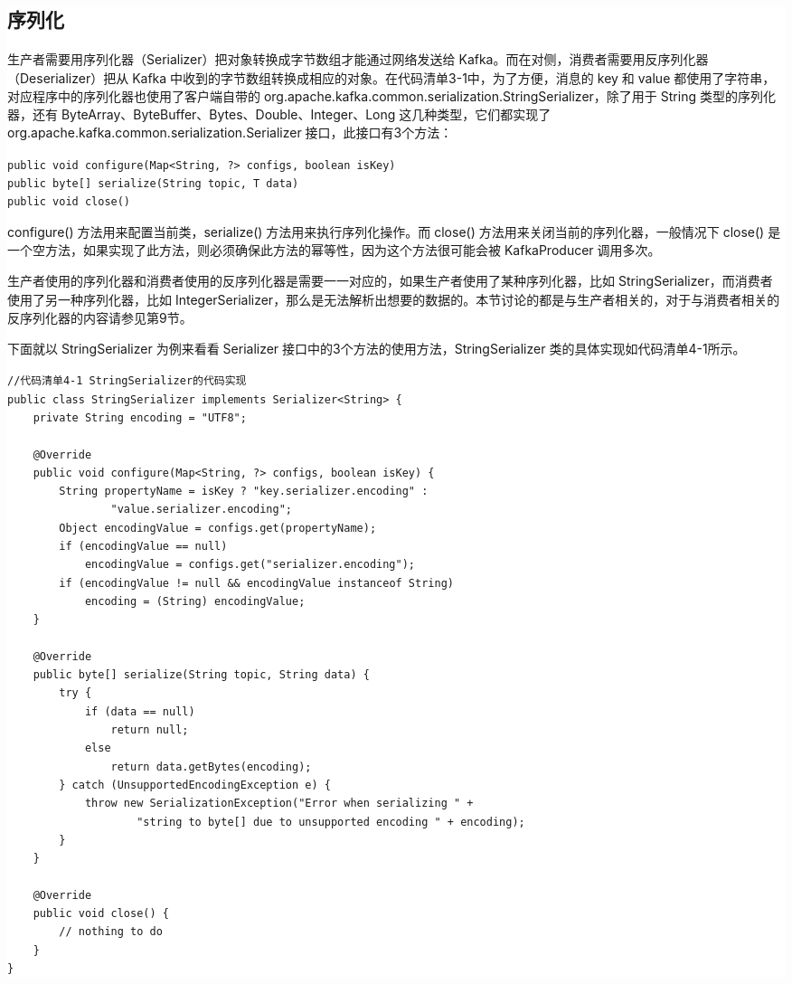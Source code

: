 

## 序列化

生产者需要用序列化器（Serializer）把对象转换成字节数组才能通过网络发送给 Kafka。而在对侧，消费者需要用反序列化器（Deserializer）把从 Kafka 中收到的字节数组转换成相应的对象。在代码清单3-1中，为了方便，消息的 key 和 value 都使用了字符串，对应程序中的序列化器也使用了客户端自带的 org.apache.kafka.common.serialization.StringSerializer，除了用于 String 类型的序列化器，还有 ByteArray、ByteBuffer、Bytes、Double、Integer、Long 这几种类型，它们都实现了 org.apache.kafka.common.serialization.Serializer 接口，此接口有3个方法：

```
public void configure(Map<String, ?> configs, boolean isKey)
public byte[] serialize(String topic, T data)
public void close()
```

configure() 方法用来配置当前类，serialize() 方法用来执行序列化操作。而 close() 方法用来关闭当前的序列化器，一般情况下 close() 是一个空方法，如果实现了此方法，则必须确保此方法的幂等性，因为这个方法很可能会被 KafkaProducer 调用多次。

生产者使用的序列化器和消费者使用的反序列化器是需要一一对应的，如果生产者使用了某种序列化器，比如 StringSerializer，而消费者使用了另一种序列化器，比如 IntegerSerializer，那么是无法解析出想要的数据的。本节讨论的都是与生产者相关的，对于与消费者相关的反序列化器的内容请参见第9节。

下面就以 StringSerializer 为例来看看 Serializer 接口中的3个方法的使用方法，StringSerializer 类的具体实现如代码清单4-1所示。

```
//代码清单4-1 StringSerializer的代码实现
public class StringSerializer implements Serializer<String> {
    private String encoding = "UTF8";

    @Override
    public void configure(Map<String, ?> configs, boolean isKey) {
        String propertyName = isKey ? "key.serializer.encoding" :
                "value.serializer.encoding";
        Object encodingValue = configs.get(propertyName);
        if (encodingValue == null)
            encodingValue = configs.get("serializer.encoding");
        if (encodingValue != null && encodingValue instanceof String)
            encoding = (String) encodingValue;
    }

    @Override
    public byte[] serialize(String topic, String data) {
        try {
            if (data == null)
                return null;
            else
                return data.getBytes(encoding);
        } catch (UnsupportedEncodingException e) {
            throw new SerializationException("Error when serializing " +
                    "string to byte[] due to unsupported encoding " + encoding);
        }
    }

    @Override
    public void close() {
        // nothing to do
    }
}
```
